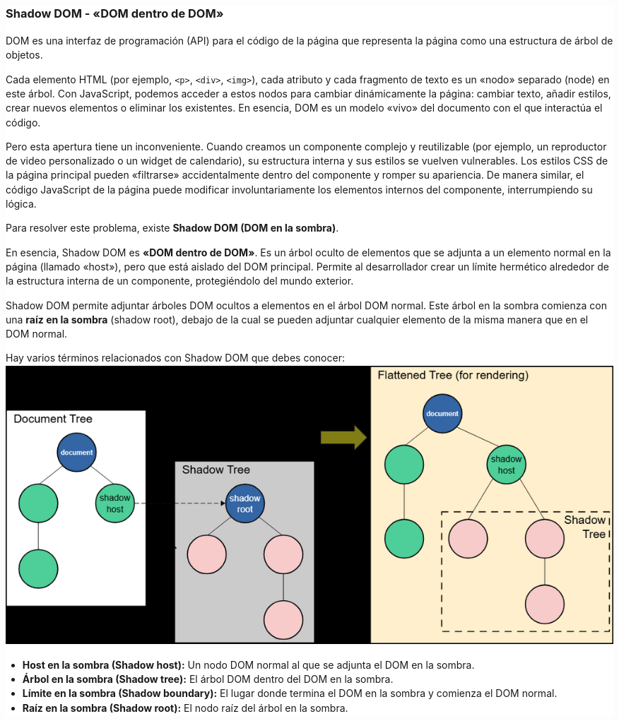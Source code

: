 ### Shadow DOM - «DOM dentro de DOM»

DOM es una interfaz de programación (API) para el código de la página que representa la página como una estructura de árbol de objetos.

Cada elemento HTML (por ejemplo, `<p>`, `<div>`, `<img>`), cada atributo y cada fragmento de texto es un «nodo» separado
(node) en este árbol. Con JavaScript, podemos acceder a estos nodos para cambiar dinámicamente la página: cambiar texto, añadir estilos, crear nuevos elementos o eliminar los existentes. En esencia, DOM es un modelo «vivo» del documento con el que interactúa el código.

Pero esta apertura tiene un inconveniente. Cuando creamos un componente complejo y reutilizable (por ejemplo, un reproductor de video personalizado o un widget de calendario), su estructura interna y sus estilos se vuelven vulnerables. Los estilos CSS de la página principal pueden «filtrarse» accidentalmente dentro del componente y romper su apariencia. De manera similar, el código JavaScript de la página puede modificar involuntariamente los elementos internos del componente, interrumpiendo su lógica.

Para resolver este problema, existe **Shadow DOM (DOM en la sombra)**.

En esencia, Shadow DOM es **«DOM dentro de DOM»**. Es un árbol oculto de elementos que se adjunta a un elemento normal en la página (llamado «host»), pero que está aislado del DOM principal. Permite al desarrollador crear un límite hermético alrededor de la estructura interna de un componente, protegiéndolo del mundo exterior.

Shadow DOM permite adjuntar árboles DOM ocultos a elementos en el árbol DOM normal. Este árbol en la sombra comienza con una **raíz en la sombra** (shadow root), debajo de la cual se pueden adjuntar cualquier elemento de la misma manera que en el DOM normal.

Hay varios términos relacionados con Shadow DOM que debes conocer:
![DOM](../../assets/shadow_dom/file.png)
*   **Host en la sombra (Shadow host):** Un nodo DOM normal al que se adjunta el DOM en la sombra.
*   **Árbol en la sombra (Shadow tree):** El árbol DOM dentro del DOM en la sombra.
*   **Límite en la sombra (Shadow boundary):** El lugar donde termina el DOM en la sombra y comienza el DOM normal.
*   **Raíz en la sombra (Shadow root):** El nodo raíz del árbol en la sombra.
